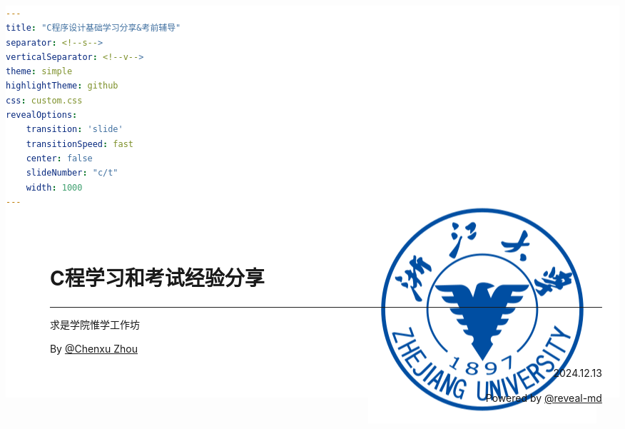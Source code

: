 ```yaml
---
title: "C程序设计基础学习分享&考前辅导"
separator: <!--s-->
verticalSeparator: <!--v-->
theme: simple
highlightTheme: github
css: custom.css
revealOptions:
    transition: 'slide'
    transitionSpeed: fast
    center: false
    slideNumber: "c/t"
    width: 1000
---
```



<div class="middle center" style="position: relative;">
  <div style="position: absolute; top: 0; right: 0; transform: translate(-10%, -10%);">
    <img src="./asserts/logo.svg" alt="Logo" style="max-height: 100%; max-width: 100%;">
  </div>
  <div style="width: 90%; display: inline-block; vertical-align: top; transform: translate(8%, 10%);">
    <h1>C程学习和考试经验分享</h1>
    <hr>
    <p>求是学院惟学工作坊</p>
    <p>By <a href="https://github.com/cxzhou35">@Chenxu Zhou</a></p>
    <div style="text-align: right; margin-top: 1em;">
      <p>2024.12.13</p>
      <p>Powered by <a href="https://github.com/webpro/reveal-md">@reveal-md</p>
    </div>
  </div>
</div>

